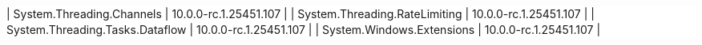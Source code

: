 | System.Threading.Channels | 10.0.0-rc.1.25451.107 |
| System.Threading.RateLimiting | 10.0.0-rc.1.25451.107 |
| System.Threading.Tasks.Dataflow | 10.0.0-rc.1.25451.107 |
| System.Windows.Extensions | 10.0.0-rc.1.25451.107 |

[//]: # ( Runtime 10.0.0-rc.1)
[dotnet-runtime-linux-arm.tar.gz]: https://builds.dotnet.microsoft.com/dotnet/Runtime/10.0.0-rc.1.25451.107/dotnet-runtime-10.0.0-rc.1.25451.107-linux-arm.tar.gz
[dotnet-runtime-linux-arm64.tar.gz]: https://builds.dotnet.microsoft.com/dotnet/Runtime/10.0.0-rc.1.25451.107/dotnet-runtime-10.0.0-rc.1.25451.107-linux-arm64.tar.gz
[dotnet-runtime-linux-musl-arm.tar.gz]: https://builds.dotnet.microsoft.com/dotnet/Runtime/10.0.0-rc.1.25451.107/dotnet-runtime-10.0.0-rc.1.25451.107-linux-musl-arm.tar.gz
[dotnet-runtime-linux-musl-arm64.tar.gz]: https://builds.dotnet.microsoft.com/dotnet/Runtime/10.0.0-rc.1.25451.107/dotnet-runtime-10.0.0-rc.1.25451.107-linux-musl-arm64.tar.gz
[dotnet-runtime-linux-musl-x64.tar.gz]: https://builds.dotnet.microsoft.com/dotnet/Runtime/10.0.0-rc.1.25451.107/dotnet-runtime-10.0.0-rc.1.25451.107-linux-musl-x64.tar.gz
[dotnet-runtime-linux-x64.tar.gz]: https://builds.dotnet.microsoft.com/dotnet/Runtime/10.0.0-rc.1.25451.107/dotnet-runtime-10.0.0-rc.1.25451.107-linux-x64.tar.gz
[dotnet-runtime-osx-arm64.pkg]: https://builds.dotnet.microsoft.com/dotnet/Runtime/10.0.0-rc.1.25451.107/dotnet-runtime-10.0.0-rc.1.25451.107-osx-arm64.pkg
[dotnet-runtime-osx-arm64.tar.gz]: https://builds.dotnet.microsoft.com/dotnet/Runtime/10.0.0-rc.1.25451.107/dotnet-runtime-10.0.0-rc.1.25451.107-osx-arm64.tar.gz
[dotnet-runtime-osx-x64.pkg]: https://builds.dotnet.microsoft.com/dotnet/Runtime/10.0.0-rc.1.25451.107/dotnet-runtime-10.0.0-rc.1.25451.107-osx-x64.pkg
[dotnet-runtime-osx-x64.tar.gz]: https://builds.dotnet.microsoft.com/dotnet/Runtime/10.0.0-rc.1.25451.107/dotnet-runtime-10.0.0-rc.1.25451.107-osx-x64.tar.gz
[dotnet-runtime-win-arm64.exe]: https://builds.dotnet.microsoft.com/dotnet/Runtime/10.0.0-rc.1.25451.107/dotnet-runtime-10.0.0-rc.1.25451.107-win-arm64.exe
[dotnet-runtime-win-arm64.zip]: https://builds.dotnet.microsoft.com/dotnet/Runtime/10.0.0-rc.1.25451.107/dotnet-runtime-10.0.0-rc.1.25451.107-win-arm64.zip
[dotnet-runtime-win-x64.exe]: https://builds.dotnet.microsoft.com/dotnet/Runtime/10.0.0-rc.1.25451.107/dotnet-runtime-10.0.0-rc.1.25451.107-win-x64.exe
[dotnet-runtime-win-x64.zip]: https://builds.dotnet.microsoft.com/dotnet/Runtime/10.0.0-rc.1.25451.107/dotnet-runtime-10.0.0-rc.1.25451.107-win-x64.zip
[dotnet-runtime-win-x86.exe]: https://builds.dotnet.microsoft.com/dotnet/Runtime/10.0.0-rc.1.25451.107/dotnet-runtime-10.0.0-rc.1.25451.107-win-x86.exe
[dotnet-runtime-win-x86.zip]: https://builds.dotnet.microsoft.com/dotnet/Runtime/10.0.0-rc.1.25451.107/dotnet-runtime-10.0.0-rc.1.25451.107-win-x86.zip

[//]: # ( WindowsDesktop 10.0.0-rc.1)
[windowsdesktop-runtime-win-arm64.exe]: https://builds.dotnet.microsoft.com/dotnet/WindowsDesktop/10.0.0-rc.1.25451.107/windowsdesktop-runtime-10.0.0-rc.1.25451.107-win-arm64.exe
[windowsdesktop-runtime-win-x64.exe]: https://builds.dotnet.microsoft.com/dotnet/WindowsDesktop/10.0.0-rc.1.25451.107/windowsdesktop-runtime-10.0.0-rc.1.25451.107-win-x64.exe
[windowsdesktop-runtime-win-x86.exe]: https://builds.dotnet.microsoft.com/dotnet/WindowsDesktop/10.0.0-rc.1.25451.107/windowsdesktop-runtime-10.0.0-rc.1.25451.107-win-x86.exe

[//]: # ( ASP 10.0.0-rc.1)
[aspnetcore-runtime-linux-arm.tar.gz]: https://builds.dotnet.microsoft.com/dotnet/aspnetcore/Runtime/10.0.0-rc.1.25451.107/aspnetcore-runtime-10.0.0-rc.1.25451.107-linux-arm.tar.gz
[aspnetcore-runtime-linux-arm64.tar.gz]: https://builds.dotnet.microsoft.com/dotnet/aspnetcore/Runtime/10.0.0-rc.1.25451.107/aspnetcore-runtime-10.0.0-rc.1.25451.107-linux-arm64.tar.gz
[aspnetcore-runtime-linux-musl-x64.tar.gz]: https://builds.dotnet.microsoft.com/dotnet/aspnetcore/Runtime/10.0.0-rc.1.25451.107/aspnetcore-runtime-10.0.0-rc.1.25451.107-linux-musl-x64.tar.gz
[aspnetcore-runtime-linux-x64.tar.gz]: https://builds.dotnet.microsoft.com/dotnet/aspnetcore/Runtime/10.0.0-rc.1.25451.107/aspnetcore-runtime-10.0.0-rc.1.25451.107-linux-x64.tar.gz
[aspnetcore-runtime-osx-arm64.tar.gz]: https://builds.dotnet.microsoft.com/dotnet/aspnetcore/Runtime/10.0.0-rc.1.25451.107/aspnetcore-runtime-10.0.0-rc.1.25451.107-osx-arm64.tar.gz
[aspnetcore-runtime-osx-x64.tar.gz]: https://builds.dotnet.microsoft.com/dotnet/aspnetcore/Runtime/10.0.0-rc.1.25451.107/aspnetcore-runtime-10.0.0-rc.1.25451.107-osx-x64.tar.gz
[aspnetcore-runtime-win-x64.exe]: https://builds.dotnet.microsoft.com/dotnet/aspnetcore/Runtime/10.0.0-rc.1.25451.107/aspnetcore-runtime-10.0.0-rc.1.25451.107-win-x64.exe
[aspnetcore-runtime-win-x86.exe]: https://builds.dotnet.microsoft.com/dotnet/aspnetcore/Runtime/10.0.0-rc.1.25451.107/aspnetcore-runtime-10.0.0-rc.1.25451.107-win-x86.exe
[dotnet-hosting-win.exe]: https://builds.dotnet.microsoft.com/dotnet/aspnetcore/Runtime/10.0.0-rc.1.25451.107/dotnet-hosting-10.0.0-rc.1.25451.107-win.exe

[//]: # ( SDK 10.0.100-rc.1)
[dotnet-sdk-linux-arm.tar.gz]: https://builds.dotnet.microsoft.com/dotnet/Sdk/10.0.100-rc.1.25451.107/dotnet-sdk-10.0.100-rc.1.25451.107-linux-arm.tar.gz
[dotnet-sdk-linux-arm64.tar.gz]: https://builds.dotnet.microsoft.com/dotnet/Sdk/10.0.100-rc.1.25451.107/dotnet-sdk-10.0.100-rc.1.25451.107-linux-arm64.tar.gz
[dotnet-sdk-linux-musl-arm.tar.gz]: https://builds.dotnet.microsoft.com/dotnet/Sdk/10.0.100-rc.1.25451.107/dotnet-sdk-10.0.100-rc.1.25451.107-linux-musl-arm.tar.gz
[dotnet-sdk-linux-musl-x64.tar.gz]: https://builds.dotnet.microsoft.com/dotnet/Sdk/10.0.100-rc.1.25451.107/dotnet-sdk-10.0.100-rc.1.25451.107-linux-musl-x64.tar.gz
[dotnet-sdk-linux-x64.tar.gz]: https://builds.dotnet.microsoft.com/dotnet/Sdk/10.0.100-rc.1.25451.107/dotnet-sdk-10.0.100-rc.1.25451.107-linux-x64.tar.gz
[dotnet-sdk-osx-arm64.pkg]: https://builds.dotnet.microsoft.com/dotnet/Sdk/10.0.100-rc.1.25451.107/dotnet-sdk-10.0.100-rc.1.25451.107-osx-arm64.pkg

[checksums-runtime]: https://builds.dotnet.microsoft.com/dotnet/checksums/10.0.0-rc.1-sha.txt
[checksums-sdk]: https://builds.dotnet.microsoft.com/dotnet/checksums/10.0.0-rc.1-sha.txt
[linux-packages]: ../../install-linux.md
[dotnet-sdk-osx-arm64.tar.gz]: https://builds.dotnet.microsoft.com/dotnet/Sdk/10.0.100-rc.1.25451.107/dotnet-sdk-10.0.100-rc.1.25451.107-osx-arm64.tar.gz
[dotnet-sdk-osx-x64.pkg]: https://builds.dotnet.microsoft.com/dotnet/Sdk/10.0.100-rc.1.25451.107/dotnet-sdk-10.0.100-rc.1.25451.107-osx-x64.pkg
[dotnet-sdk-osx-x64.tar.gz]: https://builds.dotnet.microsoft.com/dotnet/Sdk/10.0.100-rc.1.25451.107/dotnet-sdk-10.0.100-rc.1.25451.107-osx-x64.tar.gz
[dotnet-sdk-win-arm64.exe]: https://builds.dotnet.microsoft.com/dotnet/Sdk/10.0.100-rc.1.25451.107/dotnet-sdk-10.0.100-rc.1.25451.107-win-arm64.exe
[dotnet-sdk-win-arm64.zip]: https://builds.dotnet.microsoft.com/dotnet/Sdk/10.0.100-rc.1.25451.107/dotnet-sdk-10.0.100-rc.1.25451.107-win-arm64.zip
[dotnet-sdk-win-x64.exe]: https://builds.dotnet.microsoft.com/dotnet/Sdk/10.0.100-rc.1.25451.107/dotnet-sdk-10.0.100-rc.1.25451.107-win-x64.exe
[dotnet-sdk-win-x64.zip]: https://builds.dotnet.microsoft.com/dotnet/Sdk/10.0.100-rc.1.25451.107/dotnet-sdk-10.0.100-rc.1.25451.107-win-x64.zip
[dotnet-sdk-win-x86.exe]: https://builds.dotnet.microsoft.com/dotnet/Sdk/10.0.100-rc.1.25451.107/dotnet-sdk-10.0.100-rc.1.25451.107-win-x86.exe
[dotnet-sdk-win-x86.zip]: https://builds.dotnet.microsoft.com/dotnet/Sdk/10.0.100-rc.1.25451.107/dotnet-sdk-10.0.100-rc.1.25451.107-win-x86.zip